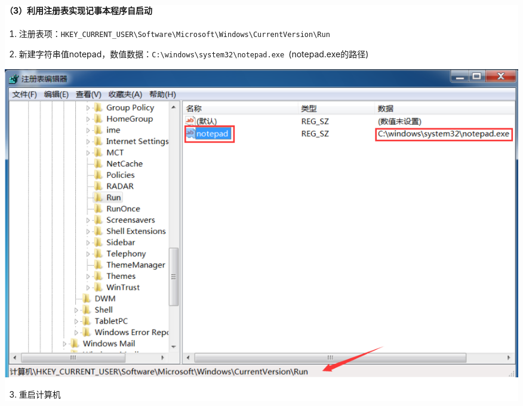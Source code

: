 #### （3）利用注册表实现记事本程序自启动

1. 注册表项：`HKEY_CURRENT_USER\Software\Microsoft\Windows\CurrentVersion\Run `

2. 新建字符串值notepad，数值数据：`C:\windows\system32\notepad.exe `(notepad.exe的路径)

![](实验1注册表操作/03_1利用注册表实现记事本程序自启动.png)

3. 重启计算机
